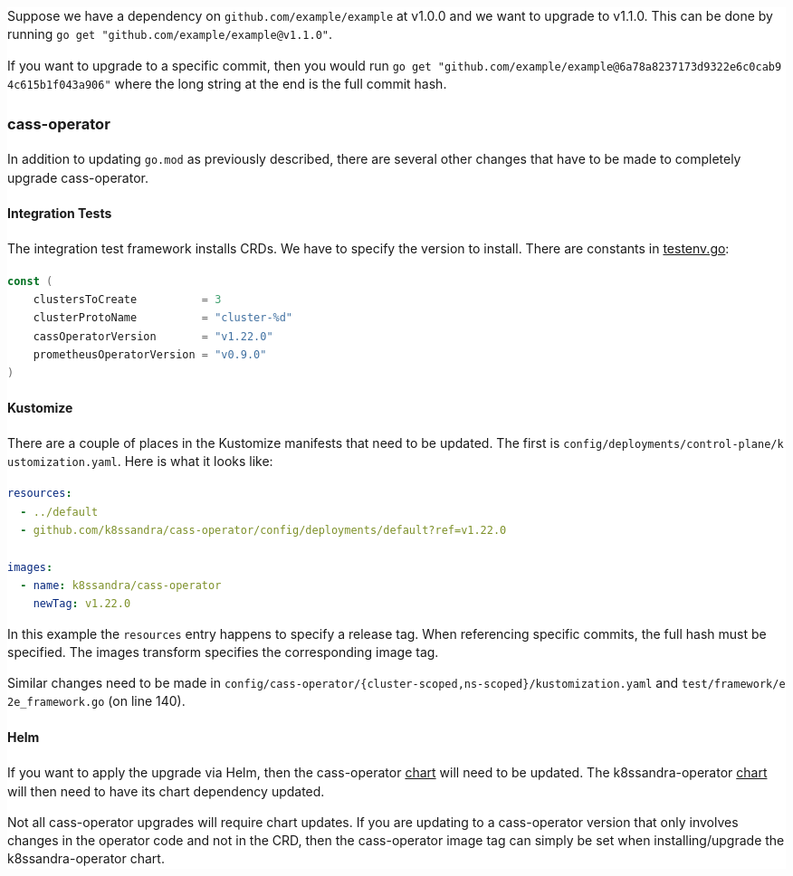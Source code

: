 Suppose we have a dependency on `github.com/example/example` at v1.0.0 and we want to upgrade to v1.1.0. This can be done by running `go get "github.com/example/example@v1.1.0"`.

If you want to upgrade to a specific commit, then you would run `go get "github.com/example/example@6a78a8237173d9322e6c0cab94c615b1f043a906"` where the long string at the end is the full commit hash.

### cass-operator
In addition to updating `go.mod` as previously described, there are several other changes that have to be made to completely upgrade cass-operator.

#### Integration Tests
The integration test framework installs CRDs. We have to specify the version to install. There are constants in [testenv.go](https://github.com/k8ssandra/k8ssandra-operator/blob/main/pkg/test/testenv.go#L40):

```go
const (
	clustersToCreate          = 3
	clusterProtoName          = "cluster-%d"
	cassOperatorVersion       = "v1.22.0"
	prometheusOperatorVersion = "v0.9.0"
)
```

#### Kustomize
There are a couple of places in the Kustomize manifests that need to be updated. The first is `config/deployments/control-plane/kustomization.yaml`. Here is what it looks like:

```yaml
resources:
  - ../default
  - github.com/k8ssandra/cass-operator/config/deployments/default?ref=v1.22.0

images:
  - name: k8ssandra/cass-operator
    newTag: v1.22.0
```

In this example the `resources` entry happens to specify a release tag. When referencing specific commits, the full hash must be specified. The images transform specifies the corresponding image tag.

Similar changes need to be made in `config/cass-operator/{cluster-scoped,ns-scoped}/kustomization.yaml` and `test/framework/e2e_framework.go` (on line 140).

#### Helm
If you want to apply the upgrade via Helm, then the cass-operator [chart](https://github.com/k8ssandra/k8ssandra/blob/main/charts/cass-operator) will need to be updated. The k8ssandra-operator [chart](https://github.com/k8ssandra/k8ssandra/tree/main/charts/k8ssandra-operator) will then need to have its chart dependency updated. 

Not all cass-operator upgrades will require chart updates. If you are updating to a cass-operator version that only involves changes in the operator code and not in the CRD, then the cass-operator image tag can simply be set when installing/upgrade the k8ssandra-operator chart.
